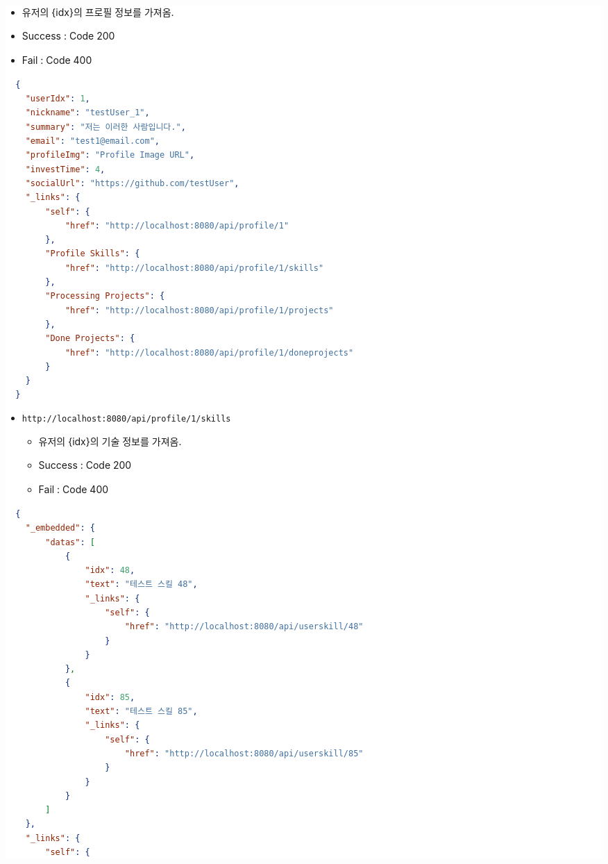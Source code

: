  + 유저의 {idx}의 프로필 정보를 가져옴.

  + Success : Code 200

  + Fail : Code 400

  

``` JSON
  {
    "userIdx": 1,
    "nickname": "testUser_1",
    "summary": "저는 이러한 사람입니다.",
    "email": "test1@email.com",
    "profileImg": "Profile Image URL",
    "investTime": 4,
    "socialUrl": "https://github.com/testUser",
    "_links": {
        "self": {
            "href": "http://localhost:8080/api/profile/1"
        },
        "Profile Skills": {
            "href": "http://localhost:8080/api/profile/1/skills"
        },
        "Processing Projects": {
            "href": "http://localhost:8080/api/profile/1/projects"
        },
        "Done Projects": {
            "href": "http://localhost:8080/api/profile/1/doneprojects"
        }
    }
  }
  ```

* `http://localhost:8080/api/profile/1/skills` 

  + 유저의 {idx}의 기술 정보를 가져옴.

  + Success : Code 200

  + Fail : Code 400

  

``` JSON
  {
    "_embedded": {
        "datas": [
            {
                "idx": 48,
                "text": "테스트 스킬 48",
                "_links": {
                    "self": {
                        "href": "http://localhost:8080/api/userskill/48"
                    }
                }
            },
            {
                "idx": 85,
                "text": "테스트 스킬 85",
                "_links": {
                    "self": {
                        "href": "http://localhost:8080/api/userskill/85"
                    }
                }
            }
        ]
    },
    "_links": {
        "self": {
```